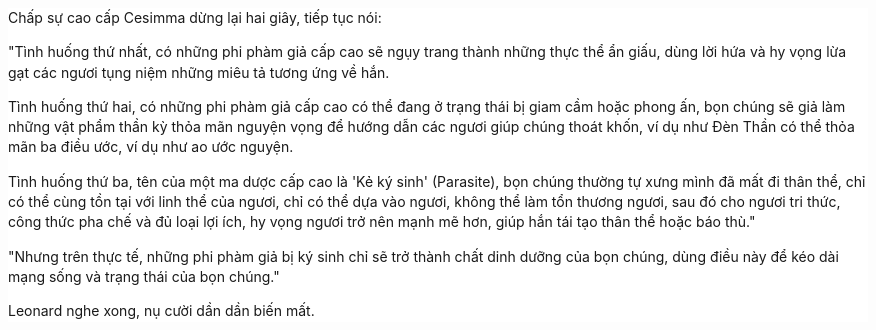 Chấp sự cao cấp Cesimma dừng lại hai giây, tiếp tục nói:

"Tình huống thứ nhất, có những phi phàm giả cấp cao sẽ ngụy trang thành những thực thể ẩn giấu, dùng lời hứa và hy vọng lừa gạt các ngươi tụng niệm những miêu tả tương ứng về hắn.

Tình huống thứ hai, có những phi phàm giả cấp cao có thể đang ở trạng thái bị giam cầm hoặc phong ấn, bọn chúng sẽ giả làm những vật phẩm thần kỳ thỏa mãn nguyện vọng để hướng dẫn các ngươi giúp chúng thoát khốn, ví dụ như Đèn Thần có thể thỏa mãn ba điều ước, ví dụ như ao ước nguyện.

Tình huống thứ ba, tên của một ma dược cấp cao là 'Kẻ ký sinh' (Parasite), bọn chúng thường tự xưng mình đã mất đi thân thể, chỉ có thể cùng tồn tại với linh thể của ngươi, chỉ có thể dựa vào ngươi, không thể làm tổn thương ngươi, sau đó cho ngươi tri thức, công thức pha chế và đủ loại lợi ích, hy vọng ngươi trở nên mạnh mẽ hơn, giúp hắn tái tạo thân thể hoặc báo thù."

"Nhưng trên thực tế, những phi phàm giả bị ký sinh chỉ sẽ trở thành chất dinh dưỡng của bọn chúng, dùng điều này để kéo dài mạng sống và trạng thái của bọn chúng."

Leonard nghe xong, nụ cười dần dần biến mất.
